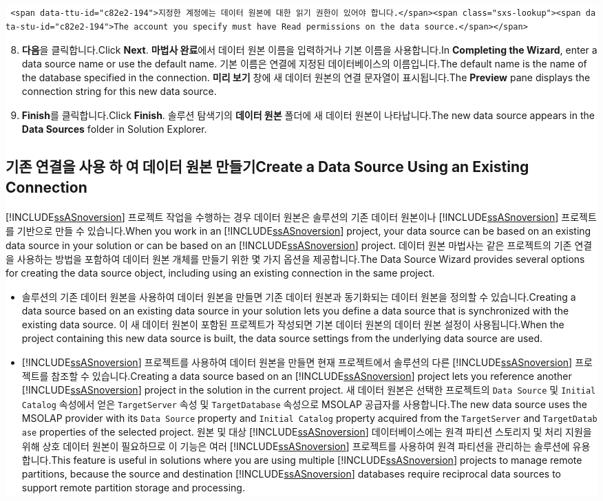      <span data-ttu-id="c82e2-194">지정한 계정에는 데이터 원본에 대한 읽기 권한이 있어야 합니다.</span><span class="sxs-lookup"><span data-stu-id="c82e2-194">The account you specify must have Read permissions on the data source.</span></span>  
  
8.  <span data-ttu-id="c82e2-195">**다음**을 클릭합니다.</span><span class="sxs-lookup"><span data-stu-id="c82e2-195">Click **Next**.</span></span>  <span data-ttu-id="c82e2-196">**마법사 완료**에서 데이터 원본 이름을 입력하거나 기본 이름을 사용합니다.</span><span class="sxs-lookup"><span data-stu-id="c82e2-196">In **Completing the Wizard**, enter a data source name or use the default name.</span></span> <span data-ttu-id="c82e2-197">기본 이름은 연결에 지정된 데이터베이스의 이름입니다.</span><span class="sxs-lookup"><span data-stu-id="c82e2-197">The default name is the name of the database specified in the connection.</span></span> <span data-ttu-id="c82e2-198">**미리 보기** 창에 새 데이터 원본의 연결 문자열이 표시됩니다.</span><span class="sxs-lookup"><span data-stu-id="c82e2-198">The **Preview** pane displays the connection string for this new data source.</span></span>  
  
9. <span data-ttu-id="c82e2-199">**Finish**를 클릭합니다.</span><span class="sxs-lookup"><span data-stu-id="c82e2-199">Click **Finish**.</span></span>  <span data-ttu-id="c82e2-200">솔루션 탐색기의 **데이터 원본** 폴더에 새 데이터 원본이 나타납니다.</span><span class="sxs-lookup"><span data-stu-id="c82e2-200">The new data source appears in the **Data Sources** folder in Solution Explorer.</span></span>  
  
##  <a name="create-a-data-source-using-an-existing-connection"></a><a name="bkmk_connection"></a><span data-ttu-id="c82e2-201">기존 연결을 사용 하 여 데이터 원본 만들기</span><span class="sxs-lookup"><span data-stu-id="c82e2-201">Create a Data Source Using an Existing Connection</span></span>  
 <span data-ttu-id="c82e2-202">[!INCLUDE[ssASnoversion](../../includes/ssasnoversion-md.md)] 프로젝트 작업을 수행하는 경우 데이터 원본은 솔루션의 기존 데이터 원본이나 [!INCLUDE[ssASnoversion](../../includes/ssasnoversion-md.md)] 프로젝트를 기반으로 만들 수 있습니다.</span><span class="sxs-lookup"><span data-stu-id="c82e2-202">When you work in an [!INCLUDE[ssASnoversion](../../includes/ssasnoversion-md.md)] project, your data source can be based on an existing data source in your solution or can be based on an [!INCLUDE[ssASnoversion](../../includes/ssasnoversion-md.md)] project.</span></span> <span data-ttu-id="c82e2-203">데이터 원본 마법사는 같은 프로젝트의 기존 연결을 사용하는 방법을 포함하여 데이터 원본 개체를 만들기 위한 몇 가지 옵션을 제공합니다.</span><span class="sxs-lookup"><span data-stu-id="c82e2-203">The Data Source Wizard provides several options for creating the data source object, including using an existing connection in the same project.</span></span>  
  
-   <span data-ttu-id="c82e2-204">솔루션의 기존 데이터 원본을 사용하여 데이터 원본을 만들면 기존 데이터 원본과 동기화되는 데이터 원본을 정의할 수 있습니다.</span><span class="sxs-lookup"><span data-stu-id="c82e2-204">Creating a data source based on an existing data source in your solution lets you define a data source that is synchronized with the existing data source.</span></span> <span data-ttu-id="c82e2-205">이 새 데이터 원본이 포함된 프로젝트가 작성되면 기본 데이터 원본의 데이터 원본 설정이 사용됩니다.</span><span class="sxs-lookup"><span data-stu-id="c82e2-205">When the project containing this new data source is built, the data source settings from the underlying data source are used.</span></span>  
  
-   <span data-ttu-id="c82e2-206">[!INCLUDE[ssASnoversion](../../includes/ssasnoversion-md.md)] 프로젝트를 사용하여 데이터 원본을 만들면 현재 프로젝트에서 솔루션의 다른 [!INCLUDE[ssASnoversion](../../includes/ssasnoversion-md.md)] 프로젝트를 참조할 수 있습니다.</span><span class="sxs-lookup"><span data-stu-id="c82e2-206">Creating a data source based on an [!INCLUDE[ssASnoversion](../../includes/ssasnoversion-md.md)] project lets you reference another [!INCLUDE[ssASnoversion](../../includes/ssasnoversion-md.md)] project in the solution in the current project.</span></span> <span data-ttu-id="c82e2-207">새 데이터 원본은 선택한 프로젝트의 `Data Source` 및 `Initial Catalog` 속성에서 얻은 `TargetServer` 속성 및 `TargetDatabase` 속성으로 MSOLAP 공급자를 사용합니다.</span><span class="sxs-lookup"><span data-stu-id="c82e2-207">The new data source uses the MSOLAP provider with its `Data Source` property and `Initial Catalog` property acquired from the `TargetServer` and `TargetDatabase` properties of the selected project.</span></span> <span data-ttu-id="c82e2-208">원본 및 대상 [!INCLUDE[ssASnoversion](../../includes/ssasnoversion-md.md)] 데이터베이스에는 원격 파티션 스토리지 및 처리 지원을 위해 상호 데이터 원본이 필요하므로 이 기능은 여러 [!INCLUDE[ssASnoversion](../../includes/ssasnoversion-md.md)] 프로젝트를 사용하여 원격 파티션을 관리하는 솔루션에 유용합니다.</span><span class="sxs-lookup"><span data-stu-id="c82e2-208">This feature is useful in solutions where you are using multiple [!INCLUDE[ssASnoversion](../../includes/ssasnoversion-md.md)] projects to manage remote partitions, because the source and destination [!INCLUDE[ssASnoversion](../../includes/ssasnoversion-md.md)] databases require reciprocal data sources to support remote partition storage and processing.</span></span>  
  